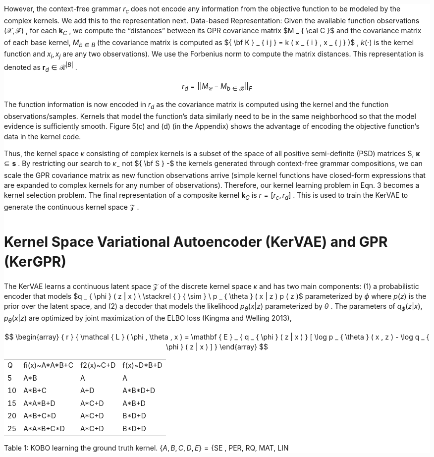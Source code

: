 However, the context-free grammar $r _ { c }$ does not encode any information from the objective function to be modeled by the complex kernels. We add this to the representation next. Data-based Representation: Given the available function observations $( \mathcal { X } , \mathcal { F } )$ , for each $\mathbf { k } _ { C }$ , we compute the “distances” between its GPR covariance matrix $M _ { \cal C }$ and the covariance matrix of each base kernel, $M _ { b \in B }$ (the covariance matrix is computed as ${ \bf K } _ { i j } = k ( x _ { i } , x _ { j } )$ , $k ( \cdot )$ is the kernel function and $x _ { i } , x _ { j }$ are any two observations). We use the Forbenius norm to compute the matrix distances. This representation is denoted as $\boldsymbol { r } _ { d } \in \mathcal { R } ^ { \vert B \vert }$ .

$$
r _ { d } = | | M _ { \mathcal { C } } - M _ { b \in \mathcal { B } } | | _ { F }
$$

The function information is now encoded in $r _ { d }$ as the covariance matrix is computed using the kernel and the function observations/samples. Kernels that model the function’s data similarly need to be in the same neighborhood so that the model evidence is sufficiently smooth. Figure 5(c) and (d) (in the Appendix) shows the advantage of encoding the objective function’s data in the kernel code.

Thus, the kernel space $\kappa$ consisting of complex kernels is a subset of the space of all positive semi-definite (PSD) matrices S, ${ \boldsymbol { \kappa } } \subseteq \mathbf { s }$ . By restricting our search to $\kappa _ { - }$ not ${ \bf S } -$ the kernels generated through context-free grammar compositions, we can scale the GPR covariance matrix as new function observations arrive (simple kernel functions have closed-form expressions that are expanded to complex kernels for any number of observations). Therefore, our kernel learning problem in Eqn. 3 becomes a kernel selection problem. The final representation of a composite kernel $\mathbf { k } _ { C }$ is $r = [ r _ { c } , r _ { d } ]$ . This is used to train the KerVAE to generate the continuous kernel space $\mathcal { Z }$ .

# Kernel Space Variational Autoencoder (KerVAE) and GPR (KerGPR)

The KerVAE learns a continuous latent space $\mathcal { Z }$ of the discrete kernel space $\kappa$ and has two main components: (1) a probabilistic encoder that models $q _ { \phi } ( z | x ) \ \stackrel {  } { \sim } \ p _ { \theta } ( x | z ) p ( z )$ parameterized by $\phi$ where $p ( z )$ is the prior over the latent space, and (2) a decoder that models the likelihood $p _ { \theta } ( x | z )$ parameterized by $\theta$ . The parameters of $q _ { \phi } ( z | x ) , p _ { \theta } ( x | z )$ are optimized by joint maximization of the ELBO loss (Kingma and Welling 2013),

$$
\begin{array} { r } { \mathcal { L } ( \phi , \theta , x ) = \mathbf { E } _ { q _ { \phi } ( z | x ) } [ \log p _ { \theta } ( x , z ) - \log q _ { \phi } ( z | x ) ] } \end{array}
$$

<html><body><table><tr><td>Q</td><td>fi(x)~A*A*B+C</td><td>f2(x)~C+D</td><td>f(x)~D*B+D</td></tr><tr><td>5</td><td>A*B</td><td>A</td><td>A</td></tr><tr><td>10</td><td>A*B+C</td><td>A+D</td><td>A*B*D+D</td></tr><tr><td>15</td><td>A*A*B+D</td><td>A*C+D</td><td>A*B+D</td></tr><tr><td>20</td><td>A*B+C*D</td><td>A*C+D</td><td>B*D+D</td></tr><tr><td>25</td><td>A*A*B+C*D</td><td>A*C+D</td><td>B*D+D</td></tr></table></body></html>

Table 1: KOBO learning the ground truth kernel. $\{ A , B , C , D , E \} = \{ { \mathrm { S E } }$ , PER, RQ, MAT, LIN
